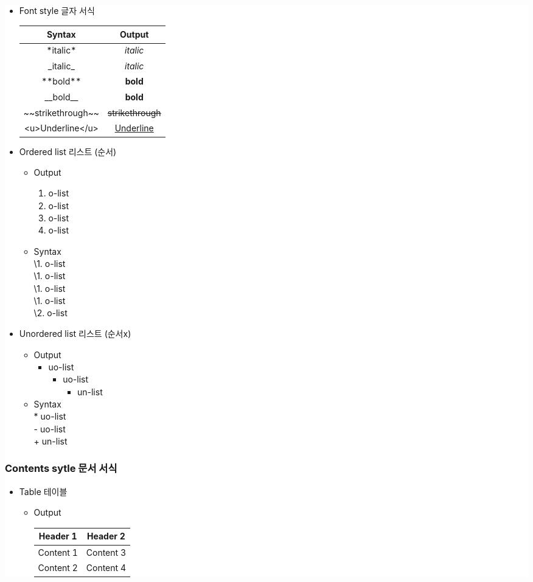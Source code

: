   
+ Font style 글자 서식


    | Syntax               | Output              |
    |:---:|:---:|
    | \*italic\*           | *italic*            |
    | \_italic\_           | _italic_            |
    | \**bold\*\*          | **bold**            |
    | \__bold\_\_          | __bold__            |
    | \~~strikethrough\~\~ | ~~strikethrough~~   |
    | \<u>Underline\</u>   | <u>Underline</u>    |  
      
      
+ Ordered list 리스트 (순서)
    + Output 
        1. o-list
        1. o-list
        1. o-list
        2. o-list

    + Syntax  
        \1. o-list  
        \1. o-list  
        \1. o-list  
        \1. o-list  
        \2. o-list  

+ Unordered list 리스트 (순서x)
    + Output
        * uo-list
            - uo-list
                + un-list
    + Syntax  
        \* uo-list  
            \- uo-list  
                \+ un-list


### Contents sytle 문서 서식


+ Table 테이블 
    + Output


        | Header 1 | Header 2 |
        |:---------:|:---------:|
        | Content 1 | Content 3 |
        | Content 2 | Content 4 |
